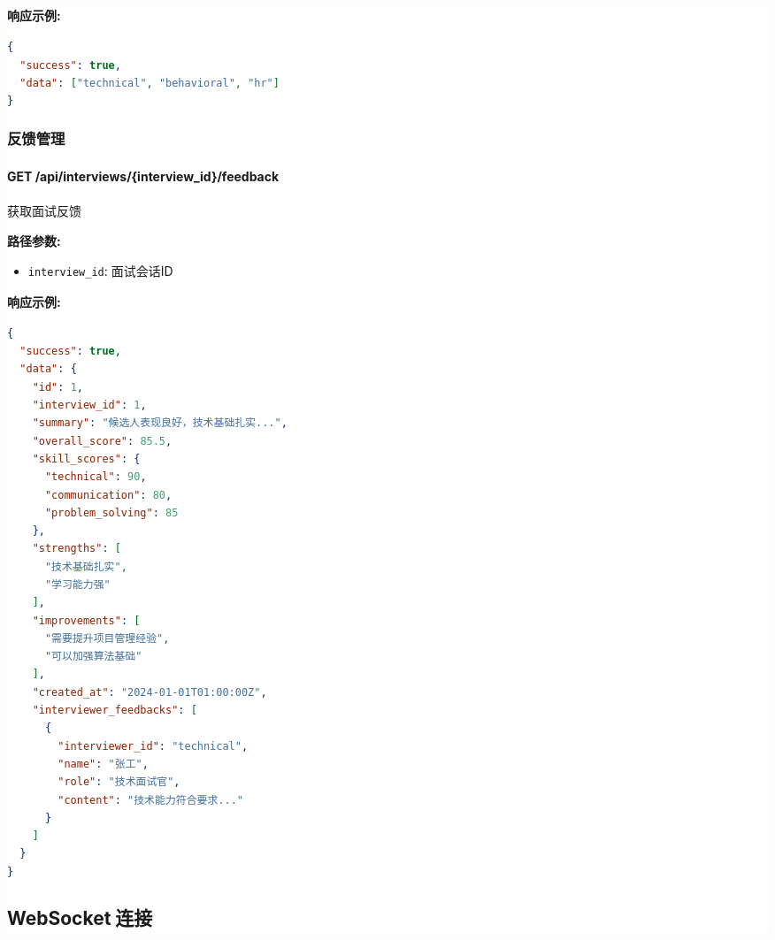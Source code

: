 **响应示例:**
```json
{
  "success": true,
  "data": ["technical", "behavioral", "hr"]
}
```

### 反馈管理

#### GET /api/interviews/{interview_id}/feedback
获取面试反馈

**路径参数:**
- `interview_id`: 面试会话ID

**响应示例:**
```json
{
  "success": true,
  "data": {
    "id": 1,
    "interview_id": 1,
    "summary": "候选人表现良好，技术基础扎实...",
    "overall_score": 85.5,
    "skill_scores": {
      "technical": 90,
      "communication": 80,
      "problem_solving": 85
    },
    "strengths": [
      "技术基础扎实",
      "学习能力强"
    ],
    "improvements": [
      "需要提升项目管理经验",
      "可以加强算法基础"
    ],
    "created_at": "2024-01-01T01:00:00Z",
    "interviewer_feedbacks": [
      {
        "interviewer_id": "technical",
        "name": "张工",
        "role": "技术面试官",
        "content": "技术能力符合要求..."
      }
    ]
  }
}
```

## WebSocket 连接
